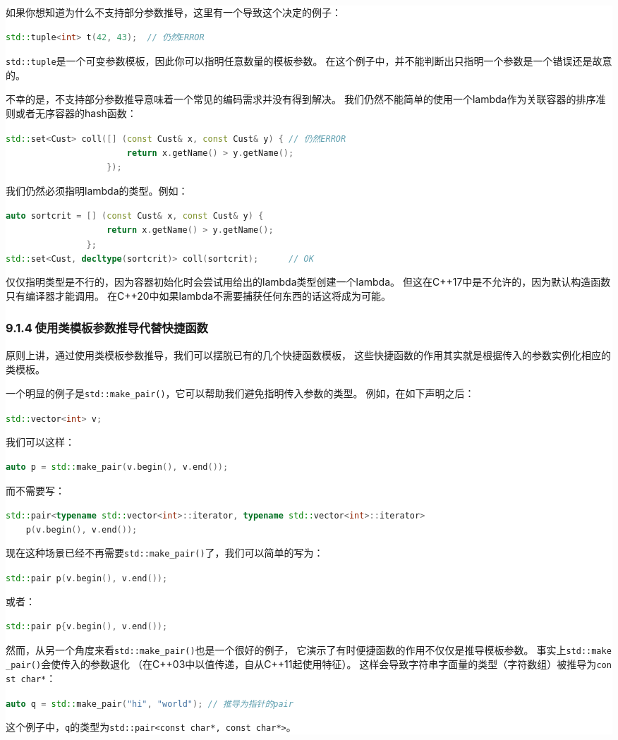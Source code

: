 如果你想知道为什么不支持部分参数推导，这里有一个导致这个决定的例子：
```cpp
std::tuple<int> t(42, 43);  // 仍然ERROR
```
`std::tuple`是一个可变参数模板，因此你可以指明任意数量的模板参数。
在这个例子中，并不能判断出只指明一个参数是一个错误还是故意的。

不幸的是，不支持部分参数推导意味着一个常见的编码需求并没有得到解决。
我们仍然不能简单的使用一个lambda作为关联容器的排序准则或者无序容器的hash函数：
```cpp
std::set<Cust> coll([] (const Cust& x, const Cust& y) { // 仍然ERROR
                        return x.getName() > y.getName();
                    });
```
我们仍然必须指明lambda的类型。例如：
```cpp
auto sortcrit = [] (const Cust& x, const Cust& y) {
                    return x.getName() > y.getName();
                };
std::set<Cust, decltype(sortcrit)> coll(sortcrit);      // OK
```
仅仅指明类型是不行的，因为容器初始化时会尝试用给出的lambda类型创建一个lambda。
但这在C++17中是不允许的，因为默认构造函数只有编译器才能调用。
在C++20中如果lambda不需要捕获任何东西的话这将成为可能。

### 9.1.4 使用类模板参数推导代替快捷函数
原则上讲，通过使用类模板参数推导，我们可以摆脱已有的几个快捷函数模板，
这些快捷函数的作用其实就是根据传入的参数实例化相应的类模板。

一个明显的例子是`std::make_pair()`，它可以帮助我们避免指明传入参数的类型。
例如，在如下声明之后：
```cpp
std::vector<int> v;
```
我们可以这样：
```cpp
auto p = std::make_pair(v.begin(), v.end());
```
而不需要写：
```cpp
std::pair<typename std::vector<int>::iterator, typename std::vector<int>::iterator>
    p(v.begin(), v.end());
```
现在这种场景已经不再需要`std::make_pair()`了，我们可以简单的写为：
```cpp
std::pair p(v.begin(), v.end());
```
或者：
```cpp
std::pair p{v.begin(), v.end());
```

然而，从另一个角度来看`std::make_pair()`也是一个很好的例子，
它演示了有时便捷函数的作用不仅仅是推导模板参数。
事实上`std::make_pair()`会使传入的参数退化
（在C++03中以值传递，自从C++11起使用特征）。
这样会导致字符串字面量的类型（字符数组）被推导为`const char*`：
```cpp
auto q = std::make_pair("hi", "world"); // 推导为指针的pair
```
这个例子中，`q`的类型为`std::pair<const char*, const char*>`。
